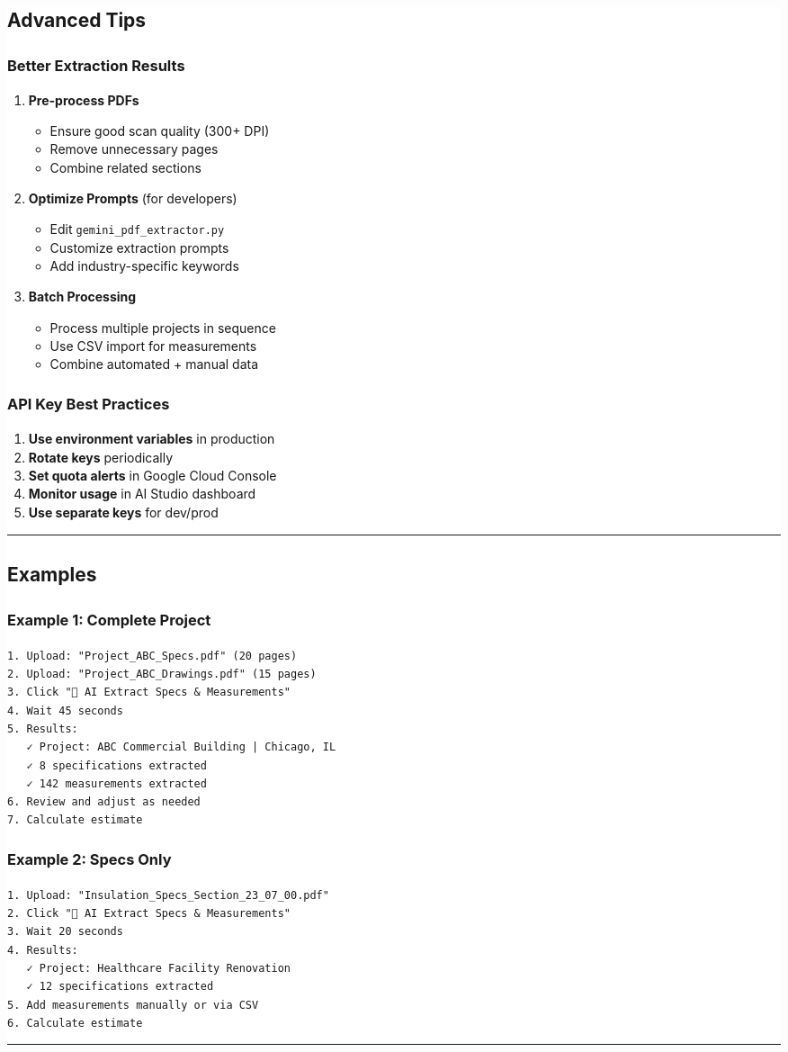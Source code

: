 
## Advanced Tips

### Better Extraction Results

1. **Pre-process PDFs**
   - Ensure good scan quality (300+ DPI)
   - Remove unnecessary pages
   - Combine related sections

2. **Optimize Prompts** (for developers)
   - Edit `gemini_pdf_extractor.py`
   - Customize extraction prompts
   - Add industry-specific keywords

3. **Batch Processing**
   - Process multiple projects in sequence
   - Use CSV import for measurements
   - Combine automated + manual data

### API Key Best Practices

1. **Use environment variables** in production
2. **Rotate keys** periodically
3. **Set quota alerts** in Google Cloud Console
4. **Monitor usage** in AI Studio dashboard
5. **Use separate keys** for dev/prod

---

## Examples

### Example 1: Complete Project

```
1. Upload: "Project_ABC_Specs.pdf" (20 pages)
2. Upload: "Project_ABC_Drawings.pdf" (15 pages)
3. Click "🤖 AI Extract Specs & Measurements"
4. Wait 45 seconds
5. Results:
   ✓ Project: ABC Commercial Building | Chicago, IL
   ✓ 8 specifications extracted
   ✓ 142 measurements extracted
6. Review and adjust as needed
7. Calculate estimate
```

### Example 2: Specs Only

```
1. Upload: "Insulation_Specs_Section_23_07_00.pdf"
2. Click "🤖 AI Extract Specs & Measurements"
3. Wait 20 seconds
4. Results:
   ✓ Project: Healthcare Facility Renovation
   ✓ 12 specifications extracted
5. Add measurements manually or via CSV
6. Calculate estimate
```

---
